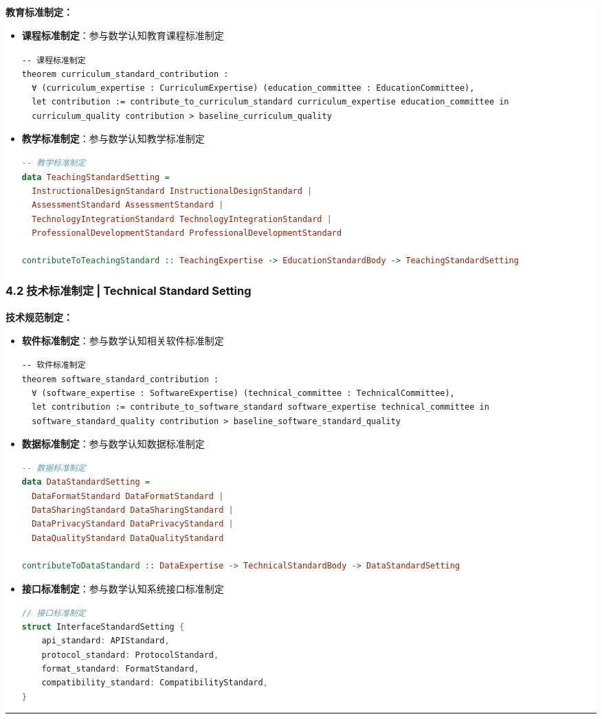 **教育标准制定：**

- **课程标准制定**：参与数学认知教育课程标准制定

  ```lean
  -- 课程标准制定
  theorem curriculum_standard_contribution :
    ∀ (curriculum_expertise : CurriculumExpertise) (education_committee : EducationCommittee),
    let contribution := contribute_to_curriculum_standard curriculum_expertise education_committee in
    curriculum_quality contribution > baseline_curriculum_quality
  ```

- **教学标准制定**：参与数学认知教学标准制定

  ```haskell
  -- 教学标准制定
  data TeachingStandardSetting = 
    InstructionalDesignStandard InstructionalDesignStandard |
    AssessmentStandard AssessmentStandard |
    TechnologyIntegrationStandard TechnologyIntegrationStandard |
    ProfessionalDevelopmentStandard ProfessionalDevelopmentStandard
  
  contributeToTeachingStandard :: TeachingExpertise -> EducationStandardBody -> TeachingStandardSetting
  ```

### 4.2 技术标准制定 | Technical Standard Setting

**技术规范制定：**

- **软件标准制定**：参与数学认知相关软件标准制定

  ```lean
  -- 软件标准制定
  theorem software_standard_contribution :
    ∀ (software_expertise : SoftwareExpertise) (technical_committee : TechnicalCommittee),
    let contribution := contribute_to_software_standard software_expertise technical_committee in
    software_standard_quality contribution > baseline_software_standard_quality
  ```

- **数据标准制定**：参与数学认知数据标准制定

  ```haskell
  -- 数据标准制定
  data DataStandardSetting = 
    DataFormatStandard DataFormatStandard |
    DataSharingStandard DataSharingStandard |
    DataPrivacyStandard DataPrivacyStandard |
    DataQualityStandard DataQualityStandard
  
  contributeToDataStandard :: DataExpertise -> TechnicalStandardBody -> DataStandardSetting
  ```

- **接口标准制定**：参与数学认知系统接口标准制定

  ```rust
  // 接口标准制定
  struct InterfaceStandardSetting {
      api_standard: APIStandard,
      protocol_standard: ProtocolStandard,
      format_standard: FormatStandard,
      compatibility_standard: CompatibilityStandard,
  }
  ```

---